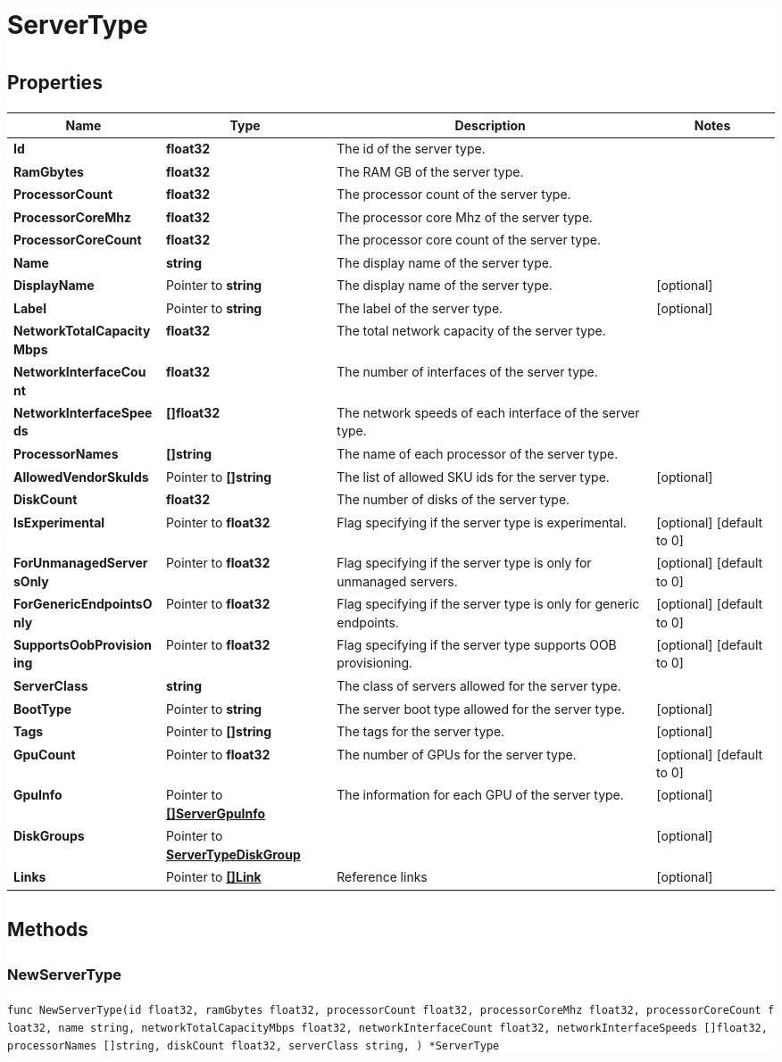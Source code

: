 # ServerType

## Properties

Name | Type | Description | Notes
------------ | ------------- | ------------- | -------------
**Id** | **float32** | The id of the server type. | 
**RamGbytes** | **float32** | The RAM GB of the server type. | 
**ProcessorCount** | **float32** | The processor count of the server type. | 
**ProcessorCoreMhz** | **float32** | The processor core Mhz of the server type. | 
**ProcessorCoreCount** | **float32** | The processor core count of the server type. | 
**Name** | **string** | The display name of the server type. | 
**DisplayName** | Pointer to **string** | The display name of the server type. | [optional] 
**Label** | Pointer to **string** | The label of the server type. | [optional] 
**NetworkTotalCapacityMbps** | **float32** | The total network capacity of the server type. | 
**NetworkInterfaceCount** | **float32** | The number of interfaces of the server type. | 
**NetworkInterfaceSpeeds** | **[]float32** | The network speeds of each interface of the server type. | 
**ProcessorNames** | **[]string** | The name of each processor of the server type. | 
**AllowedVendorSkuIds** | Pointer to **[]string** | The list of allowed SKU ids for the server type. | [optional] 
**DiskCount** | **float32** | The number of disks of the server type. | 
**IsExperimental** | Pointer to **float32** | Flag specifying if the server type is experimental. | [optional] [default to 0]
**ForUnmanagedServersOnly** | Pointer to **float32** | Flag specifying if the server type is only for unmanaged servers. | [optional] [default to 0]
**ForGenericEndpointsOnly** | Pointer to **float32** | Flag specifying if the server type is only for generic endpoints. | [optional] [default to 0]
**SupportsOobProvisioning** | Pointer to **float32** | Flag specifying if the server type supports OOB provisioning. | [optional] [default to 0]
**ServerClass** | **string** | The class of servers allowed for the server type. | 
**BootType** | Pointer to **string** | The server boot type allowed for the server type. | [optional] 
**Tags** | Pointer to **[]string** | The tags for the server type. | [optional] 
**GpuCount** | Pointer to **float32** | The number of GPUs for the server type. | [optional] [default to 0]
**GpuInfo** | Pointer to [**[]ServerGpuInfo**](ServerGpuInfo.md) | The information for each GPU of the server type. | [optional] 
**DiskGroups** | Pointer to [**ServerTypeDiskGroup**](ServerTypeDiskGroup.md) |  | [optional] 
**Links** | Pointer to [**[]Link**](Link.md) | Reference links | [optional] 

## Methods

### NewServerType

`func NewServerType(id float32, ramGbytes float32, processorCount float32, processorCoreMhz float32, processorCoreCount float32, name string, networkTotalCapacityMbps float32, networkInterfaceCount float32, networkInterfaceSpeeds []float32, processorNames []string, diskCount float32, serverClass string, ) *ServerType`
